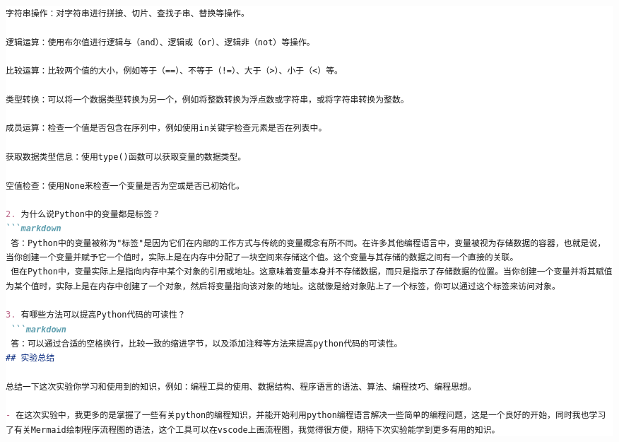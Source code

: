    ```markdown
   字符串操作：对字符串进行拼接、切片、查找子串、替换等操作。

   逻辑运算：使用布尔值进行逻辑与（and）、逻辑或（or）、逻辑非（not）等操作。

   比较运算：比较两个值的大小，例如等于（==）、不等于（!=）、大于（>）、小于（<）等。

   类型转换：可以将一个数据类型转换为另一个，例如将整数转换为浮点数或字符串，或将字符串转换为整数。

   成员运算：检查一个值是否包含在序列中，例如使用in关键字检查元素是否在列表中。

   获取数据类型信息：使用type()函数可以获取变量的数据类型。

   空值检查：使用None来检查一个变量是否为空或是否已初始化。

2. 为什么说Python中的变量都是标签？
   ```markdown
    答：Python中的变量被称为"标签"是因为它们在内部的工作方式与传统的变量概念有所不同。在许多其他编程语言中，变量被视为存储数据的容器，也就是说，当你创建一个变量并赋予它一个值时，实际上是在内存中分配了一块空间来存储这个值。这个变量与其存储的数据之间有一个直接的关联。
    但在Python中，变量实际上是指向内存中某个对象的引用或地址。这意味着变量本身并不存储数据，而只是指示了存储数据的位置。当你创建一个变量并将其赋值为某个值时，实际上是在内存中创建了一个对象，然后将变量指向该对象的地址。这就像是给对象贴上了一个标签，你可以通过这个标签来访问对象。

3. 有哪些方法可以提高Python代码的可读性？
    ```markdown
    答：可以通过合适的空格换行，比较一致的缩进字节，以及添加注释等方法来提高python代码的可读性。
## 实验总结

总结一下这次实验你学习和使用到的知识，例如：编程工具的使用、数据结构、程序语言的语法、算法、编程技巧、编程思想。
  
  - 在这次实验中，我更多的是掌握了一些有关python的编程知识，并能开始利用python编程语言解决一些简单的编程问题，这是一个良好的开始，同时我也学习了有关Mermaid绘制程序流程图的语法，这个工具可以在vscode上画流程图，我觉得很方便，期待下次实验能学到更多有用的知识。